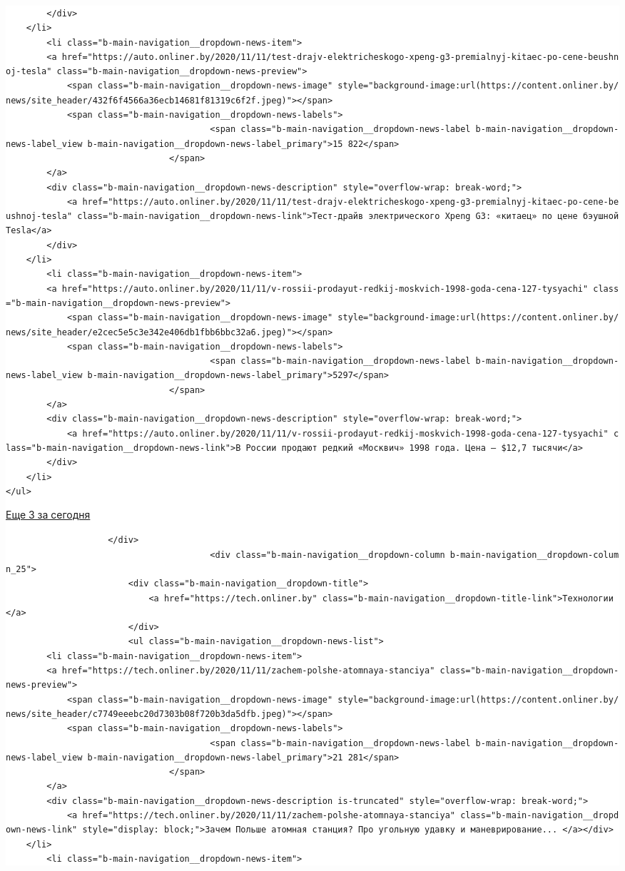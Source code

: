             </div>
        </li>
            <li class="b-main-navigation__dropdown-news-item">
            <a href="https://auto.onliner.by/2020/11/11/test-drajv-elektricheskogo-xpeng-g3-premialnyj-kitaec-po-cene-beushnoj-tesla" class="b-main-navigation__dropdown-news-preview">
                <span class="b-main-navigation__dropdown-news-image" style="background-image:url(https://content.onliner.by/news/site_header/432f6f4566a36ecb14681f81319c6f2f.jpeg)"></span>
                <span class="b-main-navigation__dropdown-news-labels">
                                            <span class="b-main-navigation__dropdown-news-label b-main-navigation__dropdown-news-label_view b-main-navigation__dropdown-news-label_primary">15 822</span>
                                    </span>
            </a>
            <div class="b-main-navigation__dropdown-news-description" style="overflow-wrap: break-word;">
                <a href="https://auto.onliner.by/2020/11/11/test-drajv-elektricheskogo-xpeng-g3-premialnyj-kitaec-po-cene-beushnoj-tesla" class="b-main-navigation__dropdown-news-link">Тест-драйв электрического Xpeng G3: «китаец» по цене бэушной Tesla</a>
            </div>
        </li>
            <li class="b-main-navigation__dropdown-news-item">
            <a href="https://auto.onliner.by/2020/11/11/v-rossii-prodayut-redkij-moskvich-1998-goda-cena-127-tysyachi" class="b-main-navigation__dropdown-news-preview">
                <span class="b-main-navigation__dropdown-news-image" style="background-image:url(https://content.onliner.by/news/site_header/e2cec5e5c3e342e406db1fbb6bbc32a6.jpeg)"></span>
                <span class="b-main-navigation__dropdown-news-labels">
                                            <span class="b-main-navigation__dropdown-news-label b-main-navigation__dropdown-news-label_view b-main-navigation__dropdown-news-label_primary">5297</span>
                                    </span>
            </a>
            <div class="b-main-navigation__dropdown-news-description" style="overflow-wrap: break-word;">
                <a href="https://auto.onliner.by/2020/11/11/v-rossii-prodayut-redkij-moskvich-1998-goda-cena-127-tysyachi" class="b-main-navigation__dropdown-news-link">В России продают редкий «Москвич» 1998 года. Цена — $12,7 тысячи</a>
            </div>
        </li>
    </ul>
<div class="b-main-navigation__dropdown-control">
    <a href="https://auto.onliner.by" class="b-main-navigation__dropdown-button">
                    Еще 3 за сегодня
            </a>
</div>

                        </div>
                                            <div class="b-main-navigation__dropdown-column b-main-navigation__dropdown-column_25">
                            <div class="b-main-navigation__dropdown-title">
                                <a href="https://tech.onliner.by" class="b-main-navigation__dropdown-title-link">Технологии</a>
                            </div>
                            <ul class="b-main-navigation__dropdown-news-list">
            <li class="b-main-navigation__dropdown-news-item">
            <a href="https://tech.onliner.by/2020/11/11/zachem-polshe-atomnaya-stanciya" class="b-main-navigation__dropdown-news-preview">
                <span class="b-main-navigation__dropdown-news-image" style="background-image:url(https://content.onliner.by/news/site_header/c7749eeebc20d7303b08f720b3da5dfb.jpeg)"></span>
                <span class="b-main-navigation__dropdown-news-labels">
                                            <span class="b-main-navigation__dropdown-news-label b-main-navigation__dropdown-news-label_view b-main-navigation__dropdown-news-label_primary">21 281</span>
                                    </span>
            </a>
            <div class="b-main-navigation__dropdown-news-description is-truncated" style="overflow-wrap: break-word;">
                <a href="https://tech.onliner.by/2020/11/11/zachem-polshe-atomnaya-stanciya" class="b-main-navigation__dropdown-news-link" style="display: block;">Зачем Польше атомная станция? Про угольную удавку и маневрирование... </a></div>
        </li>
            <li class="b-main-navigation__dropdown-news-item">